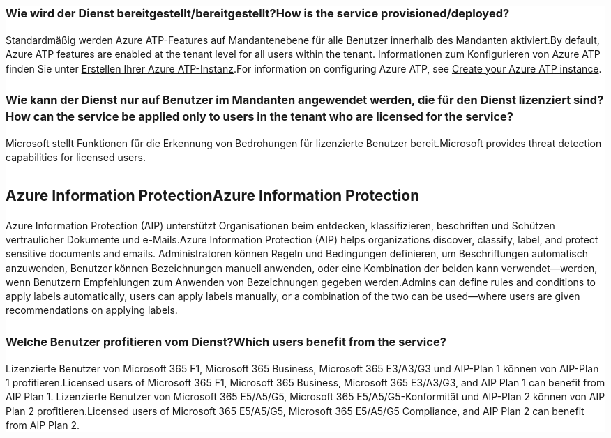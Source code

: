 ### <a name="how-is-the-service-provisioneddeployed"></a><span data-ttu-id="aa6f6-129">Wie wird der Dienst bereitgestellt/bereitgestellt?</span><span class="sxs-lookup"><span data-stu-id="aa6f6-129">How is the service provisioned/deployed?</span></span>

<span data-ttu-id="aa6f6-130">Standardmäßig werden Azure ATP-Features auf Mandantenebene für alle Benutzer innerhalb des Mandanten aktiviert.</span><span class="sxs-lookup"><span data-stu-id="aa6f6-130">By default, Azure ATP features are enabled at the tenant level for all users within the tenant.</span></span> <span data-ttu-id="aa6f6-131">Informationen zum Konfigurieren von Azure ATP finden Sie unter [Erstellen Ihrer Azure ATP-Instanz](https://docs.microsoft.com/azure-advanced-threat-protection/install-atp-step1).</span><span class="sxs-lookup"><span data-stu-id="aa6f6-131">For information on configuring Azure ATP, see [Create your Azure ATP instance](https://docs.microsoft.com/azure-advanced-threat-protection/install-atp-step1).</span></span>

### <a name="how-can-the-service-be-applied-only-to-users-in-the-tenant-who-are-licensed-for-the-service"></a><span data-ttu-id="aa6f6-132">Wie kann der Dienst nur auf Benutzer im Mandanten angewendet werden, die für den Dienst lizenziert sind?</span><span class="sxs-lookup"><span data-stu-id="aa6f6-132">How can the service be applied only to users in the tenant who are licensed for the service?</span></span>

<span data-ttu-id="aa6f6-133">Microsoft stellt Funktionen für die Erkennung von Bedrohungen für lizenzierte Benutzer bereit.</span><span class="sxs-lookup"><span data-stu-id="aa6f6-133">Microsoft provides threat detection capabilities for licensed users.</span></span>

## <a name="azure-information-protection"></a><span data-ttu-id="aa6f6-134">Azure Information Protection</span><span class="sxs-lookup"><span data-stu-id="aa6f6-134">Azure Information Protection</span></span>

<span data-ttu-id="aa6f6-135">Azure Information Protection (AIP) unterstützt Organisationen beim entdecken, klassifizieren, beschriften und Schützen vertraulicher Dokumente und e-Mails.</span><span class="sxs-lookup"><span data-stu-id="aa6f6-135">Azure Information Protection (AIP) helps organizations discover, classify, label, and protect sensitive documents and emails.</span></span> <span data-ttu-id="aa6f6-136">Administratoren können Regeln und Bedingungen definieren, um Beschriftungen automatisch anzuwenden, Benutzer können Bezeichnungen manuell anwenden, oder eine Kombination der beiden kann verwendet&mdash;werden, wenn Benutzern Empfehlungen zum Anwenden von Bezeichnungen gegeben werden.</span><span class="sxs-lookup"><span data-stu-id="aa6f6-136">Admins can define rules and conditions to apply labels automatically, users can apply labels manually, or a combination of the two can be used&mdash;where users are given recommendations on applying labels.</span></span>

### <a name="which-users-benefit-from-the-service"></a><span data-ttu-id="aa6f6-137">Welche Benutzer profitieren vom Dienst?</span><span class="sxs-lookup"><span data-stu-id="aa6f6-137">Which users benefit from the service?</span></span>

<span data-ttu-id="aa6f6-138">Lizenzierte Benutzer von Microsoft 365 F1, Microsoft 365 Business, Microsoft 365 E3/A3/G3 und AIP-Plan 1 können von AIP-Plan 1 profitieren.</span><span class="sxs-lookup"><span data-stu-id="aa6f6-138">Licensed users of Microsoft 365 F1, Microsoft 365 Business, Microsoft 365 E3/A3/G3, and AIP Plan 1 can benefit from AIP Plan 1.</span></span> <span data-ttu-id="aa6f6-139">Lizenzierte Benutzer von Microsoft 365 E5/A5/G5, Microsoft 365 E5/A5/G5-Konformität und AIP-Plan 2 können von AIP Plan 2 profitieren.</span><span class="sxs-lookup"><span data-stu-id="aa6f6-139">Licensed users of Microsoft 365 E5/A5/G5, Microsoft 365 E5/A5/G5 Compliance, and AIP Plan 2 can benefit from AIP Plan 2.</span></span>
